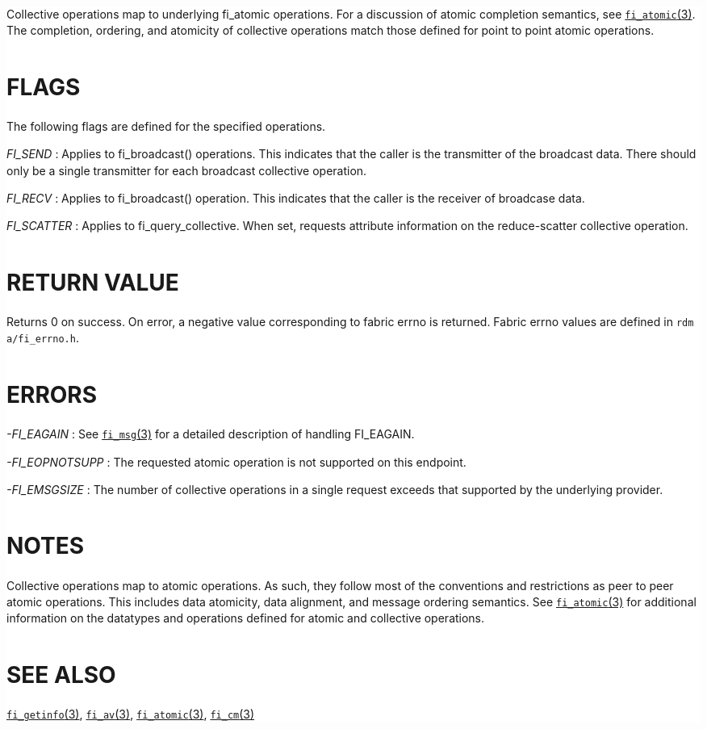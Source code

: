 Collective operations map to underlying fi_atomic operations.  For a
discussion of atomic completion semantics, see
[`fi_atomic`(3)](fi_atomic.3.html).  The completion, ordering, and
atomicity of collective operations match those defined for point to
point atomic operations.

# FLAGS

The following flags are defined for the specified operations.

*FI_SEND*
: Applies to fi_broadcast() operations.  This indicates that the caller
  is the transmitter of the broadcast data.  There should only be a single
  transmitter for each broadcast collective operation.

*FI_RECV*
: Applies to fi_broadcast() operation.  This indicates that the caller
  is the receiver of broadcase data.

*FI_SCATTER*
: Applies to fi_query_collective.  When set, requests attribute information
  on the reduce-scatter collective operation.

# RETURN VALUE

Returns 0 on success. On error, a negative value corresponding to fabric
errno is returned. Fabric errno values are defined in
`rdma/fi_errno.h`.

# ERRORS

*-FI_EAGAIN*
: See [`fi_msg`(3)](fi_msg.3.html) for a detailed description of handling
  FI_EAGAIN.

*-FI_EOPNOTSUPP*
: The requested atomic operation is not supported on this endpoint.

*-FI_EMSGSIZE*
: The number of collective operations in a single request exceeds that
  supported by the underlying provider.

# NOTES

Collective operations map to atomic operations.  As such, they follow
most of the conventions and restrictions as peer to peer atomic operations.
This includes data atomicity, data alignment, and message ordering
semantics.  See [`fi_atomic`(3)](fi_atomic.3.html) for additional
information on the datatypes and operations defined for atomic and
collective operations.

# SEE ALSO

[`fi_getinfo`(3)](fi_getinfo.3.html),
[`fi_av`(3)](fi_av.3.html),
[`fi_atomic`(3)](fi_atomic.3.html),
[`fi_cm`(3)](fi_cm.3.html)
